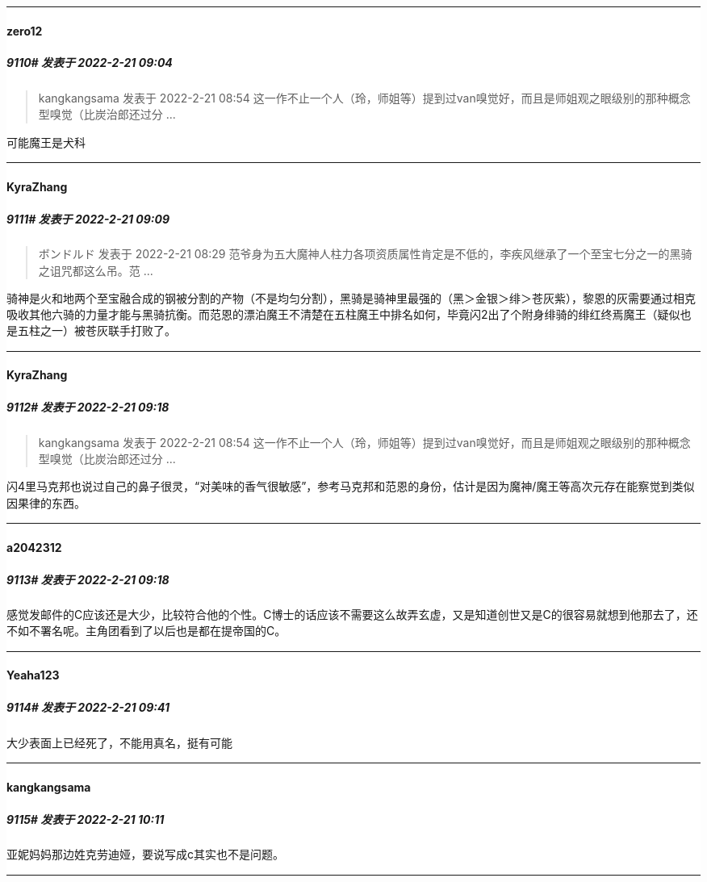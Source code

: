 *****

####  zero12  
##### 9110#       发表于 2022-2-21 09:04

<blockquote>kangkangsama 发表于 2022-2-21 08:54
这一作不止一个人（玲，师姐等）提到过van嗅觉好，而且是师姐观之眼级别的那种概念型嗅觉（比炭治郎还过分 ...</blockquote>
可能魔王是犬科



*****

####  KyraZhang  
##### 9111#       发表于 2022-2-21 09:09

<blockquote>ボンドルド 发表于 2022-2-21 08:29
范爷身为五大魔神人柱力各项资质属性肯定是不低的，李疾风继承了一个至宝七分之一的黑骑之诅咒都这么吊。范 ...</blockquote>
骑神是火和地两个至宝融合成的钢被分割的产物（不是均匀分割），黑骑是骑神里最强的（黑＞金银＞绯＞苍灰紫），黎恩的灰需要通过相克吸收其他六骑的力量才能与黑骑抗衡。而范恩的漂泊魔王不清楚在五柱魔王中排名如何，毕竟闪2出了个附身绯骑的绯红终焉魔王（疑似也是五柱之一）被苍灰联手打败了。

*****

####  KyraZhang  
##### 9112#       发表于 2022-2-21 09:18

<blockquote>kangkangsama 发表于 2022-2-21 08:54
这一作不止一个人（玲，师姐等）提到过van嗅觉好，而且是师姐观之眼级别的那种概念型嗅觉（比炭治郎还过分 ...</blockquote>
闪4里马克邦也说过自己的鼻子很灵，“对美味的香气很敏感”，参考马克邦和范恩的身份，估计是因为魔神/魔王等高次元存在能察觉到类似因果律的东西。

*****

####  a2042312  
##### 9113#       发表于 2022-2-21 09:18

感觉发邮件的C应该还是大少，比较符合他的个性。C博士的话应该不需要这么故弄玄虚，又是知道创世又是C的很容易就想到他那去了，还不如不署名呢。主角团看到了以后也是都在提帝国的C。



*****

####  Yeaha123  
##### 9114#       发表于 2022-2-21 09:41

大少表面上已经死了，不能用真名，挺有可能



*****

####  kangkangsama  
##### 9115#       发表于 2022-2-21 10:11

亚妮妈妈那边姓克劳迪娅，要说写成c其实也不是问题。

*****

